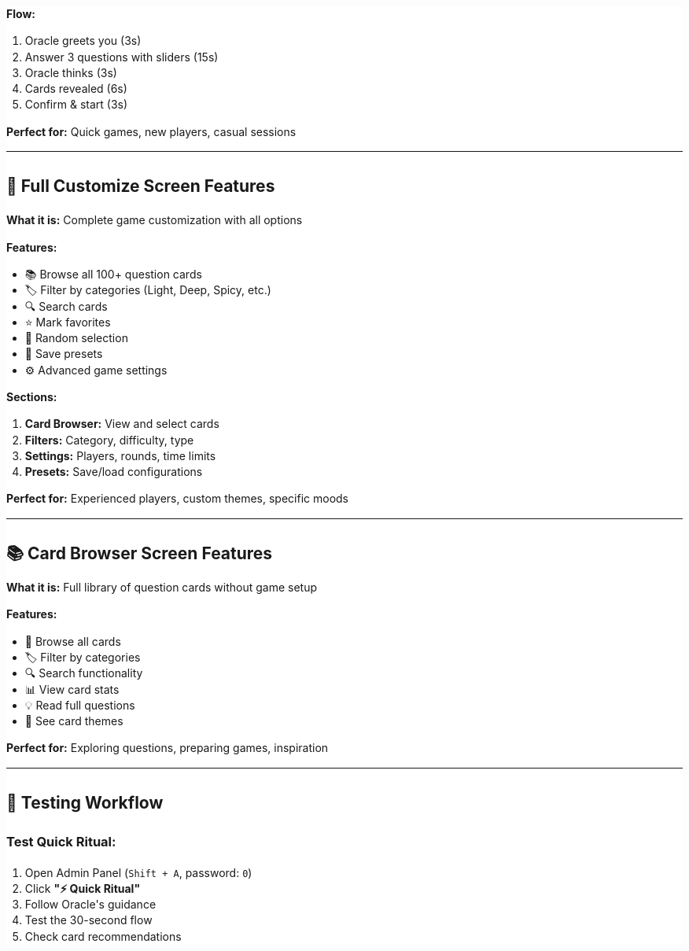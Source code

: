 **Flow:**
1. Oracle greets you (3s)
2. Answer 3 questions with sliders (15s)
3. Oracle thinks (3s)
4. Cards revealed (6s)
5. Confirm & start (3s)

**Perfect for:** Quick games, new players, casual sessions

---

## 🎴 Full Customize Screen Features

**What it is:** Complete game customization with all options

**Features:**
- 📚 Browse all 100+ question cards
- 🏷️ Filter by categories (Light, Deep, Spicy, etc.)
- 🔍 Search cards
- ⭐ Mark favorites
- 🎲 Random selection
- 💾 Save presets
- ⚙️ Advanced game settings

**Sections:**
1. **Card Browser:** View and select cards
2. **Filters:** Category, difficulty, type
3. **Settings:** Players, rounds, time limits
4. **Presets:** Save/load configurations

**Perfect for:** Experienced players, custom themes, specific moods

---

## 📚 Card Browser Screen Features

**What it is:** Full library of question cards without game setup

**Features:**
- 📖 Browse all cards
- 🏷️ Filter by categories
- 🔍 Search functionality
- 📊 View card stats
- 💡 Read full questions
- 🎨 See card themes

**Perfect for:** Exploring questions, preparing games, inspiration

---

## 🎯 Testing Workflow

### Test Quick Ritual:
1. Open Admin Panel (`Shift + A`, password: `0`)
2. Click **"⚡ Quick Ritual"**
3. Follow Oracle's guidance
4. Test the 30-second flow
5. Check card recommendations
